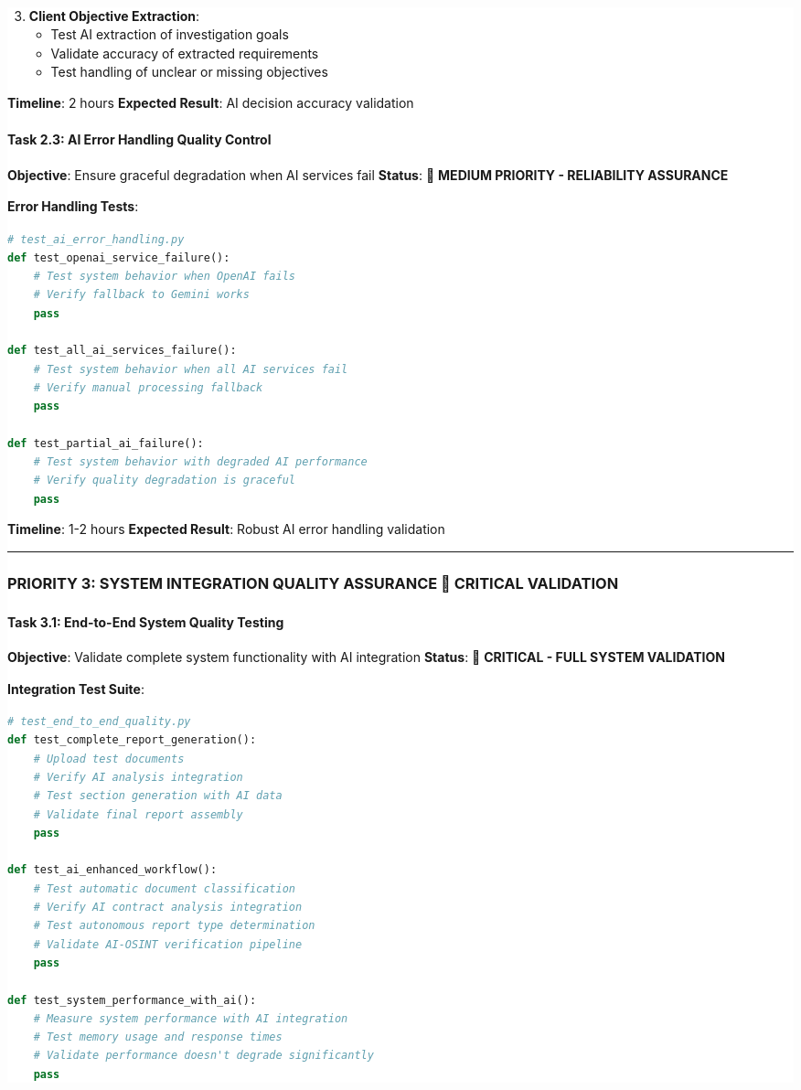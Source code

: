 3. **Client Objective Extraction**:
   - Test AI extraction of investigation goals
   - Validate accuracy of extracted requirements
   - Test handling of unclear or missing objectives

**Timeline**: 2 hours
**Expected Result**: AI decision accuracy validation

#### **Task 2.3: AI Error Handling Quality Control**
**Objective**: Ensure graceful degradation when AI services fail
**Status**: 🤖 **MEDIUM PRIORITY - RELIABILITY ASSURANCE**

**Error Handling Tests**:
```python
# test_ai_error_handling.py
def test_openai_service_failure():
    # Test system behavior when OpenAI fails
    # Verify fallback to Gemini works
    pass

def test_all_ai_services_failure():
    # Test system behavior when all AI services fail
    # Verify manual processing fallback
    pass

def test_partial_ai_failure():
    # Test system behavior with degraded AI performance
    # Verify quality degradation is graceful
    pass
```

**Timeline**: 1-2 hours
**Expected Result**: Robust AI error handling validation

---

### **PRIORITY 3: SYSTEM INTEGRATION QUALITY ASSURANCE** 🔗 **CRITICAL VALIDATION**

#### **Task 3.1: End-to-End System Quality Testing**
**Objective**: Validate complete system functionality with AI integration
**Status**: 🔗 **CRITICAL - FULL SYSTEM VALIDATION**

**Integration Test Suite**:
```python
# test_end_to_end_quality.py
def test_complete_report_generation():
    # Upload test documents
    # Verify AI analysis integration
    # Test section generation with AI data
    # Validate final report assembly
    pass

def test_ai_enhanced_workflow():
    # Test automatic document classification
    # Verify AI contract analysis integration
    # Test autonomous report type determination
    # Validate AI-OSINT verification pipeline
    pass

def test_system_performance_with_ai():
    # Measure system performance with AI integration
    # Test memory usage and response times
    # Validate performance doesn't degrade significantly
    pass
```
